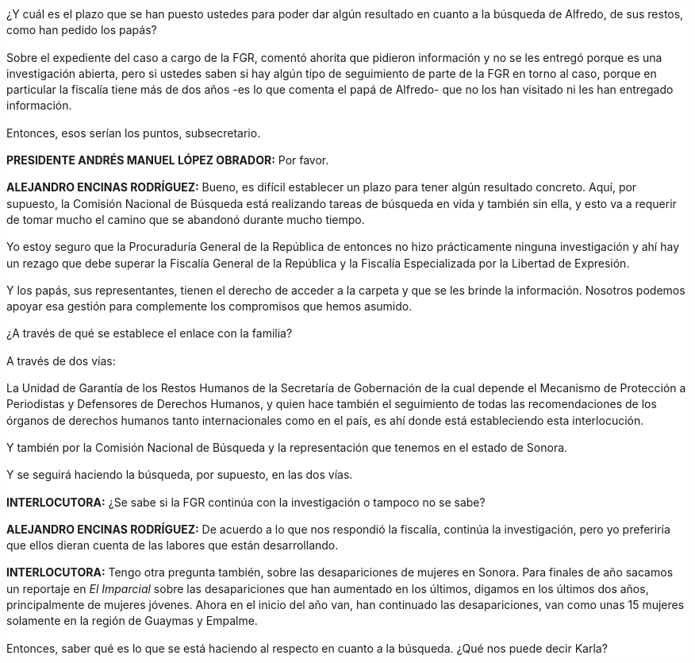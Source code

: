 ¿Y cuál es el plazo que se han puesto ustedes para poder dar algún resultado
en cuanto a la búsqueda de Alfredo, de sus restos, como han pedido los papás?

Sobre el expediente del caso a cargo de la FGR, comentó ahorita que pidieron
información y no se les entregó porque es una investigación abierta, pero si
ustedes saben si hay algún tipo de seguimiento de parte de la FGR en torno al
caso, porque en particular la fiscalía tiene más de dos años -es lo que
comenta el papá de Alfredo- que no los han visitado ni les han entregado
información.

Entonces, esos serían los puntos, subsecretario.

**PRESIDENTE ANDRÉS MANUEL LÓPEZ OBRADOR:** Por favor.

**ALEJANDRO ENCINAS RODRÍGUEZ:** Bueno, es difícil establecer un plazo para
tener algún resultado concreto. Aquí, por supuesto, la Comisión Nacional de
Búsqueda está realizando tareas de búsqueda en vida y también sin ella, y esto
va a requerir de tomar mucho el camino que se abandonó durante mucho tiempo.

Yo estoy seguro que la Procuraduría General de la República de entonces no
hizo prácticamente ninguna investigación y ahí hay un rezago que debe superar
la Fiscalía General de la República y la Fiscalía Especializada por la
Libertad de Expresión.

Y los papás, sus representantes, tienen el derecho de acceder a la carpeta y
que se les brinde la información. Nosotros podemos apoyar esa gestión para
complemente los compromisos que hemos asumido.

¿A través de qué se establece el enlace con la familia?

A través de dos vías:

La Unidad de Garantía de los Restos Humanos de la Secretaría de Gobernación de
la cual depende el Mecanismo de Protección a Periodistas y Defensores de
Derechos Humanos, y quien hace también el seguimiento de todas las
recomendaciones de los órganos de derechos humanos tanto internacionales como
en el país, es ahí donde está estableciendo esta interlocución.

Y también por la Comisión Nacional de Búsqueda y la representación que tenemos
en el estado de Sonora.

Y se seguirá haciendo la búsqueda, por supuesto, en las dos vías.

**INTERLOCUTORA:** ¿Se sabe si la FGR continúa con la investigación o tampoco
no se sabe?

**ALEJANDRO ENCINAS RODRÍGUEZ:** De acuerdo a lo que nos respondió la
fiscalía, continúa la investigación, pero yo preferiría que ellos dieran
cuenta de las labores que están desarrollando.

**INTERLOCUTORA:** Tengo otra pregunta también, sobre las desapariciones de
mujeres en Sonora. Para finales de año sacamos un reportaje en _El Imparcial_
sobre las desapariciones que han aumentado en los últimos, digamos en los
últimos dos años, principalmente de mujeres jóvenes. Ahora en el inicio del
año van, han continuado las desapariciones, van como unas 15 mujeres solamente
en la región de Guaymas y Empalme.

Entonces, saber qué es lo que se está haciendo al respecto en cuanto a la
búsqueda. ¿Qué nos puede decir Karla?
